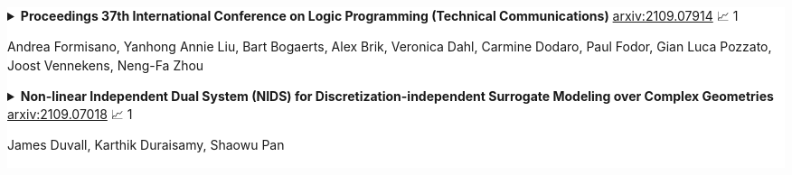 <details><summary><b>Proceedings 37th International Conference on Logic Programming (Technical Communications)</b>
<a href="https://arxiv.org/abs/2109.07914">arxiv:2109.07914</a>
&#x1F4C8; 1 <br>
<p>Andrea Formisano, Yanhong Annie Liu, Bart Bogaerts, Alex Brik, Veronica Dahl, Carmine Dodaro, Paul Fodor, Gian Luca Pozzato, Joost Vennekens, Neng-Fa Zhou</p></summary></details>

<details><summary><b>Non-linear Independent Dual System (NIDS) for Discretization-independent Surrogate Modeling over Complex Geometries</b>
<a href="https://arxiv.org/abs/2109.07018">arxiv:2109.07018</a>
&#x1F4C8; 1 <br>
<p>James Duvall, Karthik Duraisamy, Shaowu Pan</p></summary>
<p>

